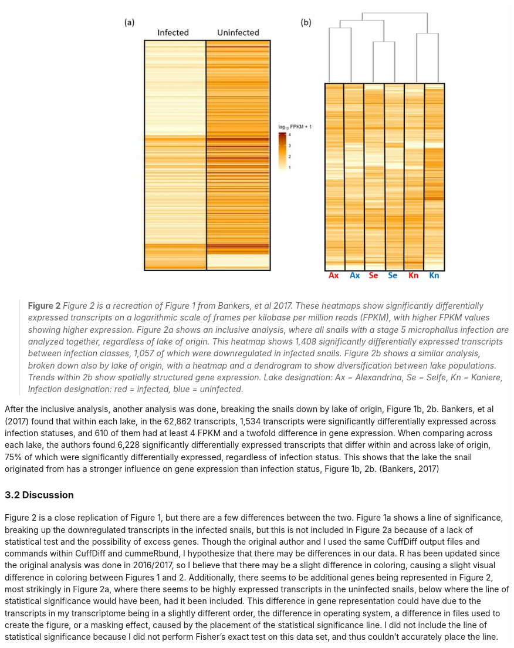 ![N|Solid](https://raw.githubusercontent.com/Intro-Sci-Comp-UIowa/biol-4386-course-project-cmhggns/main/figures/modified_final_figures.jpg) 

> **Figure 2** *Figure 2 is a recreation of Figure 1 from Bankers, et al 2017. These heatmaps show significantly differentially expressed transcripts on a logarithmic scale of frames per kilobase per million reads (FPKM), with higher FPKM values showing higher expression. Figure 2a shows an inclusive analysis, where all snails with a stage 5 microphallus infection are analyzed together, regardless of lake of origin. This heatmap shows 1,408 significantly differentially expressed transcripts between infection classes, 1,057 of which were downregulated in infected snails. Figure 2b shows a similar analysis, broken down also by lake of origin, with a heatmap and a dendrogram to show diversification between lake populations. Trends within 2b show spatially structured gene expression. Lake designation: Ax = Alexandrina, Se = Selfe, Kn = Kaniere, Infection designation: red = infected, blue = uninfected.* 

 

After the inclusive analysis, another analysis was done, breaking the snails down by lake of origin, Figure 1b, 2b. Bankers, et al (2017) found that within each lake, in the 62,862 transcripts, 1,534 transcripts were significantly differentially expressed across infection statuses, and 610 of them had at least 4 FPKM and a twofold difference in gene expression. When comparing across each lake, the authors found 6,228 significantly differentially expressed transcripts that differ within and across lake of origin, 75% of which were significantly differentially expressed, regardless of infection status. This shows that the lake the snail originated from has a stronger influence on gene expression than infection status, Figure 1b, 2b. (Bankers, 2017)

### 3.2 Discussion 

Figure 2 is a close replication of Figure 1, but there are a few differences between the two. Figure 1a shows a line of significance, breaking up the downregulated transcripts in the infected snails, but this is not included in Figure 2a because of a lack of statistical test and the possibility of excess genes. Though the original author and I used the same CuffDiff output files and commands within CuffDiff and cummeRbund, I hypothesize that there may be differences in our data. R has been updated since the original analysis was done in 2016/2017, so I believe that there may be a slight difference in coloring, causing a slight visual difference in coloring between Figures 1 and 2. Additionally, there seems to be additional genes being represented in Figure 2, most strikingly in Figure 2a, where there seems to be highly expressed transcripts in the uninfected snails, below where the line of statistical significance would have been, had it been included. This difference in gene representation could have due to the transcripts in my transcriptome being in a slightly different order, the difference in operating system, a difference in files used to create the figure, or a masking effect, caused by the placement of the statistical significance line. I did not include the line of statistical significance because I did not perform Fisher’s exact test on this data set, and thus couldn’t accurately place the line.  